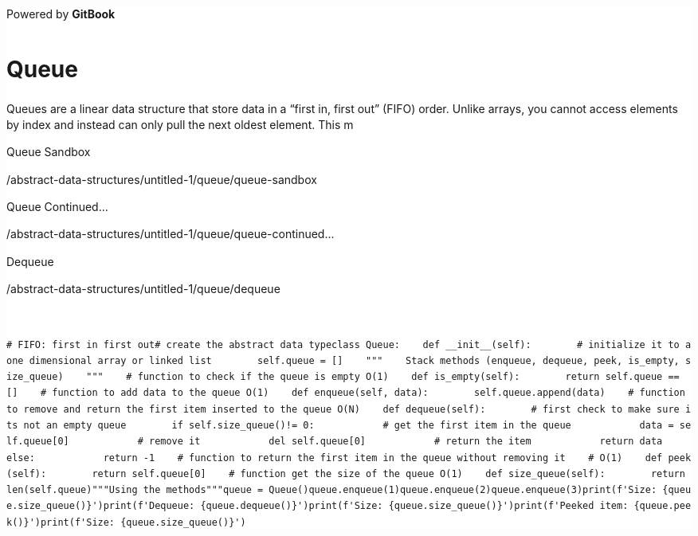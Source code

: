 <span class="text-4505230f--TextH200-a3425406--textUIFamily-5ebd8e40">Powered by **GitBook**</span>

<span class="text-4505230f--DisplayH900-bfb998fa--textContentFamily-49a318e1">Queue</span>
==========================================================================================

<span class="text-4505230f--UIH300-2063425d--textUIFamily-5ebd8e40--text-8ee2c8b2"></span>

<span class="text-4505230f--UIH300-2063425d--textUIFamily-5ebd8e40--text-8ee2c8b2"></span>

<span class="text-4505230f--UIH300-2063425d--textUIFamily-5ebd8e40--text-8ee2c8b2"></span>

<span class="text-4505230f--TextH400-3033861f--textContentFamily-49a318e1">Queues are a linear data structure that store data in a “first in, first out” (FIFO) order. Unlike arrays, you cannot access elements by index and instead can only pull the next oldest element. This m</span>

<a href="queue-sandbox.html" class="reset-3c756112--card-6570f064--whiteCard-fff091a4--card-5e635eb5--S400Vertical-a18add7e"></a>

<span class="text-4505230f--UIH400-4e41e82a--textContentFamily-49a318e1">Queue Sandbox</span>

<span class="text-4505230f--TextH200-a3425406--textContentFamily-49a318e1">/abstract-data-structures/untitled-1/queue/queue-sandbox</span>

<a href="../../abstract-data-structures/untitled-1/queue/queue-continued....html" class="reset-3c756112--card-6570f064--whiteCard-fff091a4--card-5e635eb5--S400Vertical-a18add7e"></a>

<span class="text-4505230f--UIH400-4e41e82a--textContentFamily-49a318e1">Queue Continued...</span>

<span class="text-4505230f--TextH200-a3425406--textContentFamily-49a318e1">/abstract-data-structures/untitled-1/queue/queue-continued...</span>

<a href="../../abstract-data-structures/untitled-1/queue/dequeue.html" class="reset-3c756112--card-6570f064--whiteCard-fff091a4--card-5e635eb5--S400Vertical-a18add7e"></a>

<span class="text-4505230f--UIH400-4e41e82a--textContentFamily-49a318e1">Dequeue</span>

<span class="text-4505230f--TextH200-a3425406--textContentFamily-49a318e1">/abstract-data-structures/untitled-1/queue/dequeue</span>

<span class="text-4505230f--TextH400-3033861f--textContentFamily-49a318e1"><span data-key="bee9f5a91e994e13bc5d469e2ed26f2c"><span data-offset-key="bee9f5a91e994e13bc5d469e2ed26f2c:0"><span data-slate-zero-width="n">​</span></span></span></span>

    # FIFO: first in first out​# create the abstract data typeclass Queue:    def __init__(self):        # initialize it to a one dimensional array or linked list        self.queue = []​    """    Stack methods (enqueue, dequeue, peek, is_empty, size_queue)    """​    # function to check if the queue is empty O(1)    def is_empty(self):        return self.queue == []​    # function to add data to the queue O(1)    def enqueue(self, data):        self.queue.append(data)​    # function to remove and return the first item inserted to the queue O(N)    def dequeue(self):​        # first check to make sure its not an empty queue        if self.size_queue()!= 0:            # get the first item in the queue            data = self.queue[0]            # remove it            del self.queue[0]            # return the item            return data        else:            return -1​    # function to return the first item in the queue without removing it    # O(1)    def peek(self):        return self.queue[0]​    # function get the size of the queue O(1)    def size_queue(self):        return len(self.queue)​​"""Using the methods"""queue = Queue()queue.enqueue(1)queue.enqueue(2)queue.enqueue(3)print(f'Size: {queue.size_queue()}')print(f'Dequeue: {queue.dequeue()}')print(f'Size: {queue.size_queue()}')print(f'Peeked item: {queue.peek()}')print(f'Size: {queue.size_queue()}')​
